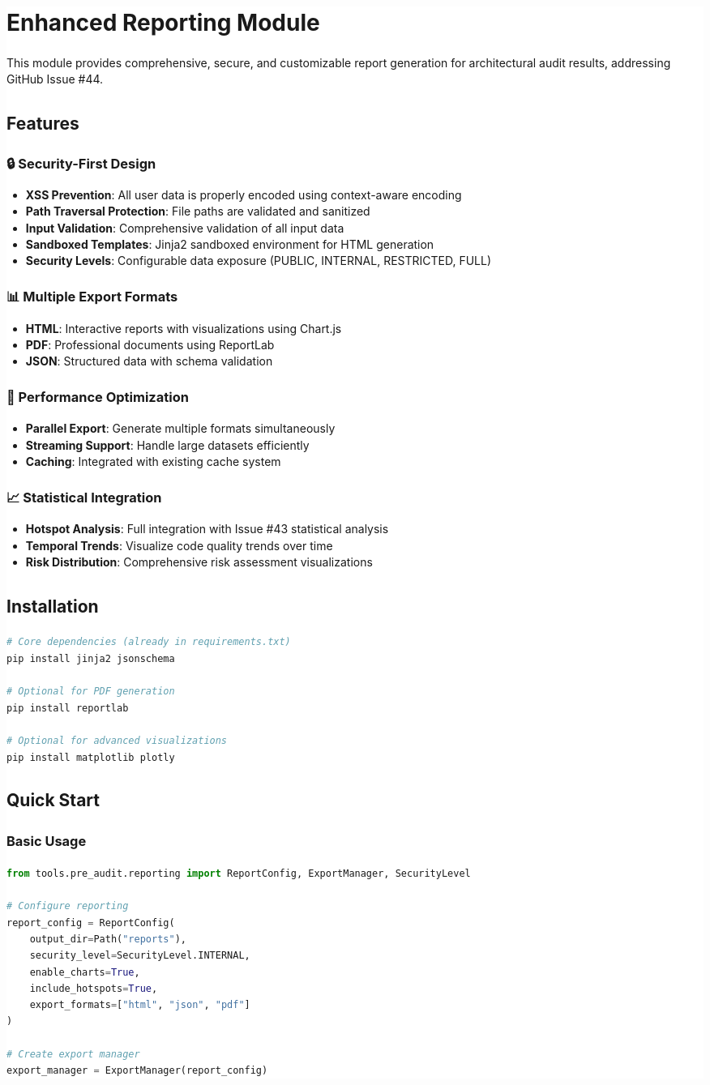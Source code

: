 # Enhanced Reporting Module

This module provides comprehensive, secure, and customizable report generation for architectural audit results, addressing GitHub Issue #44.

## Features

### 🔒 Security-First Design
- **XSS Prevention**: All user data is properly encoded using context-aware encoding
- **Path Traversal Protection**: File paths are validated and sanitized
- **Input Validation**: Comprehensive validation of all input data
- **Sandboxed Templates**: Jinja2 sandboxed environment for HTML generation
- **Security Levels**: Configurable data exposure (PUBLIC, INTERNAL, RESTRICTED, FULL)

### 📊 Multiple Export Formats
- **HTML**: Interactive reports with visualizations using Chart.js
- **PDF**: Professional documents using ReportLab
- **JSON**: Structured data with schema validation

### 🚀 Performance Optimization
- **Parallel Export**: Generate multiple formats simultaneously
- **Streaming Support**: Handle large datasets efficiently
- **Caching**: Integrated with existing cache system

### 📈 Statistical Integration
- **Hotspot Analysis**: Full integration with Issue #43 statistical analysis
- **Temporal Trends**: Visualize code quality trends over time
- **Risk Distribution**: Comprehensive risk assessment visualizations

## Installation

```bash
# Core dependencies (already in requirements.txt)
pip install jinja2 jsonschema

# Optional for PDF generation
pip install reportlab

# Optional for advanced visualizations
pip install matplotlib plotly
```

## Quick Start

### Basic Usage

```python
from tools.pre_audit.reporting import ReportConfig, ExportManager, SecurityLevel

# Configure reporting
report_config = ReportConfig(
    output_dir=Path("reports"),
    security_level=SecurityLevel.INTERNAL,
    enable_charts=True,
    include_hotspots=True,
    export_formats=["html", "json", "pdf"]
)

# Create export manager
export_manager = ExportManager(report_config)

```